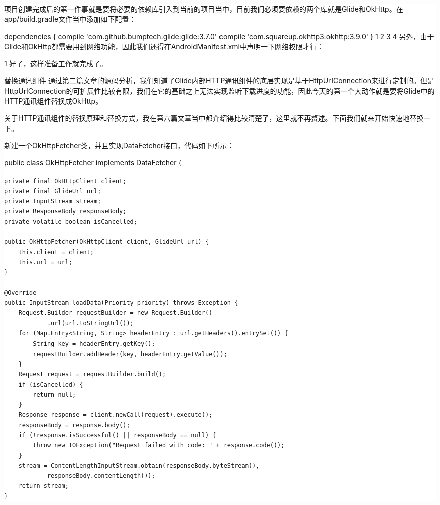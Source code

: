 项目创建完成后的第一件事就是要将必要的依赖库引入到当前的项目当中，目前我们必须要依赖的两个库就是Glide和OkHttp。在app/build.gradle文件当中添加如下配置：

dependencies { 
    compile 'com.github.bumptech.glide:glide:3.7.0' 
    compile 'com.squareup.okhttp3:okhttp:3.9.0' 
}
1
2
3
4
另外，由于Glide和OkHttp都需要用到网络功能，因此我们还得在AndroidManifest.xml中声明一下网络权限才行：

<uses-permission android:name="android.permission.INTERNET" />
1
好了，这样准备工作就完成了。

替换通讯组件
通过第二篇文章的源码分析，我们知道了Glide内部HTTP通讯组件的底层实现是基于HttpUrlConnection来进行定制的。但是HttpUrlConnection的可扩展性比较有限，我们在它的基础之上无法实现监听下载进度的功能，因此今天的第一个大动作就是要将Glide中的HTTP通讯组件替换成OkHttp。

关于HTTP通讯组件的替换原理和替换方式，我在第六篇文章当中都介绍得比较清楚了，这里就不再赘述。下面我们就来开始快速地替换一下。

新建一个OkHttpFetcher类，并且实现DataFetcher接口，代码如下所示：

public class OkHttpFetcher implements DataFetcher<InputStream> { 

    private final OkHttpClient client; 
    private final GlideUrl url; 
    private InputStream stream; 
    private ResponseBody responseBody; 
    private volatile boolean isCancelled; 
    
    public OkHttpFetcher(OkHttpClient client, GlideUrl url) { 
        this.client = client; 
        this.url = url; 
    } 
    
    @Override 
    public InputStream loadData(Priority priority) throws Exception { 
        Request.Builder requestBuilder = new Request.Builder() 
                .url(url.toStringUrl()); 
        for (Map.Entry<String, String> headerEntry : url.getHeaders().entrySet()) {
            String key = headerEntry.getKey(); 
            requestBuilder.addHeader(key, headerEntry.getValue()); 
        } 
        Request request = requestBuilder.build(); 
        if (isCancelled) { 
            return null; 
        } 
        Response response = client.newCall(request).execute(); 
        responseBody = response.body(); 
        if (!response.isSuccessful() || responseBody == null) { 
            throw new IOException("Request failed with code: " + response.code());
        } 
        stream = ContentLengthInputStream.obtain(responseBody.byteStream(), 
                responseBody.contentLength()); 
        return stream; 
    } 
    